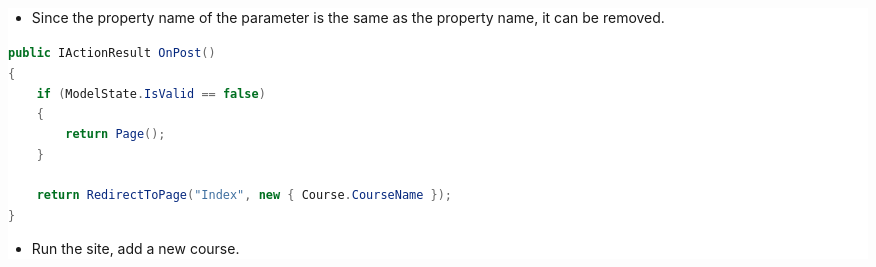- Since the property name of the parameter is the same as the property name, it can be removed.

```cs
public IActionResult OnPost()
{
    if (ModelState.IsValid == false)
    {
        return Page();
    }

    return RedirectToPage("Index", new { Course.CourseName });
}
```

- Run the site, add a new course.
